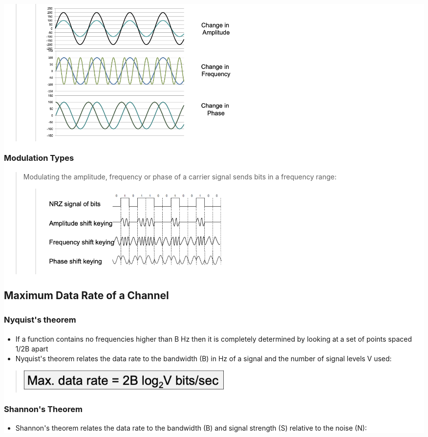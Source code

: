 >> <img src='images/Change_Amplitude.png' width=50%>
### Modulation Types
> Modulating the amplitude, frequency or phase of a carrier signal sends bits in a frequency range:
>> <img src='images/Modulation.png' width=50%>
## Maximum Data Rate of a Channel
### Nyquist's theorem
* If a function contains no frequencies higher than B Hz then it is completely determined by looking at a set of points spaced 1/2B apart
* Nyquist's theorem relates the data rate to the bandwidth (B) in Hz of a signal and the number of signal levels V used:
> <img src='images/Nyquist.png' width=50%>
### Shannon's Theorem
* Shannon's theorem relates the data rate to the bandwidth (B) and signal strength (S) relative to the noise (N):